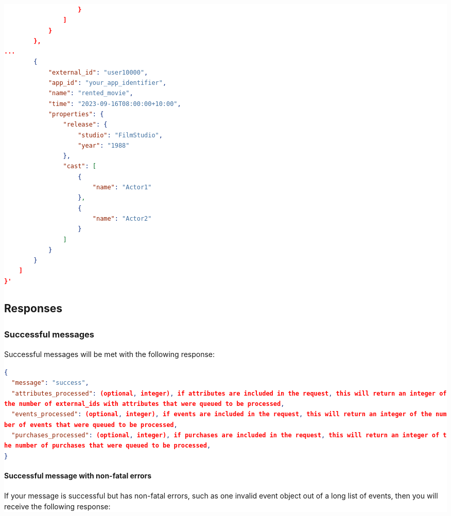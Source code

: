 ```json
                    }
                ]
            }
        },
...
        {
            "external_id": "user10000",
            "app_id": "your_app_identifier",
            "name": "rented_movie",
            "time": "2023-09-16T08:00:00+10:00",
            "properties": {
                "release": {
                    "studio": "FilmStudio",
                    "year": "1988"
                },
                "cast": [
                    {
                        "name": "Actor1"
                    },
                    {
                        "name": "Actor2"
                    }
                ]
            }
        }
    ]
}'
```

## Responses

### Successful messages

Successful messages will be met with the following response:

```json
{
  "message": "success",
  "attributes_processed": (optional, integer), if attributes are included in the request, this will return an integer of the number of external_ids with attributes that were queued to be processed,
  "events_processed": (optional, integer), if events are included in the request, this will return an integer of the number of events that were queued to be processed,
  "purchases_processed": (optional, integer), if purchases are included in the request, this will return an integer of the number of purchases that were queued to be processed,
}
```

#### Successful message with non-fatal errors

If your message is successful but has non-fatal errors, such as one invalid event object out of a long list of events, then you will receive the following response:
